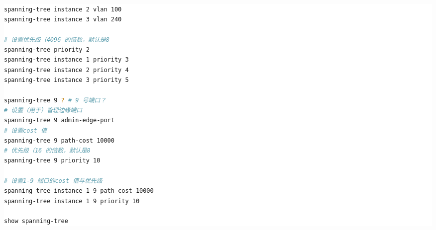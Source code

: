 ```bash
spanning-tree instance 2 vlan 100
spanning-tree instance 3 vlan 240

# 设置优先级（4096 的倍数，默认是8
spanning-tree priority 2  
spanning-tree instance 1 priority 3
spanning-tree instance 2 priority 4
spanning-tree instance 3 priority 5

spanning-tree 9 ? # 9 号端口？
# 设置（用于）管理边缘端口
spanning-tree 9 admin-edge-port
# 设置cost 值
spanning-tree 9 path-cost 10000
# 优先级（16 的倍数，默认是8  
spanning-tree 9 priority 10

# 设置1-9 端口的cost 值与优先级
spanning-tree instance 1 9 path-cost 10000
spanning-tree instance 1 9 priority 10

show spanning-tree
```
